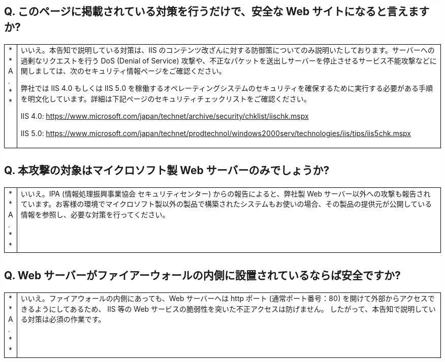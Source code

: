  

Q. このページに掲載されている対策を行うだけで、安全な Web サイトになると言えますか?
-----------------------------------------------------------------------------------

<p></p>
<table border="0" cellpadding="0" cellspacing="0" style="margin-top:10px" width="100%">
<tr>
<td style="border:1px solid black;" valign="top" width="2%">
**A.**
</td>
<td style="border:1px solid black;" rowspan="2" valign="top" width="98%">
いいえ。本告知で説明している対策は、IIS のコンテンツ改ざんに対する防御策についてのみ説明いたしております。サーバーへの過剰なリクエストを行う DoS (Denial of Service) 攻撃や、不正なパケットを送出しサーバーを停止させるサービス不能攻撃などに関しましては、次のセキュリティ情報ページをご確認ください。 <https://www.microsoft.com/japan/technet/security/>
  
弊社では IIS 4.0 もしくは IIS 5.0 を稼働するオペレーティングシステムのセキュリティを確保するために実行する必要がある手順を明文化しています。詳細は下記ページのセキュリティチェックリストをご確認ください。
  
IIS 4.0: <https://www.microsoft.com/japan/technet/archive/security/chklist/iischk.mspx>
  
IIS 5.0: <https://www.microsoft.com/japan/technet/prodtechnol/windows2000serv/technologies/iis/tips/iis5chk.mspx>

</td>
</tr>
</table>

<p></p>

 

Q. 本攻撃の対象はマイクロソフト製 Web サーバーのみでしょうか?
-------------------------------------------------------------

<p></p>
<table border="0" cellpadding="0" cellspacing="0" style="margin-top:10px" width="100%">
<tr>
<td style="border:1px solid black;" valign="top" width="2%">
**A.**
</td>
<td style="border:1px solid black;" rowspan="2" valign="top" width="98%">
いいえ。IPA (情報処理振興事業協会 セキュリティセンター) からの報告によると、弊社製 Web サーバー以外への攻撃も報告されています。お客様の環境でマイクロソフト製以外の製品で構築されたシステムもお使いの場合、その製品の提供元が公開している情報を参照し、必要な対策を行ってください。
</td>
</tr>
</table>

<p></p>

 

Q. Web サーバーがファイアーウォールの内側に設置されているならば安全ですか?
--------------------------------------------------------------------------

<p></p>
<table border="0" cellpadding="0" cellspacing="0" style="margin-top:10px" width="100%">
<tr>
<td style="border:1px solid black;" valign="top" width="2%">
**A.**
</td>
<td style="border:1px solid black;" rowspan="2" valign="top" width="98%">
いいえ。ファイアウォールの内側にあっても、Web サーバーへは http ポート (通常ポート番号：80) を開けて外部からアクセスできるようにしてあるため、 IIS 等の Web サービスの脆弱性を突いた不正アクセスは防げません。 したがって、本告知で説明している対策は必須の作業です。
</td>
</tr>
</table>
